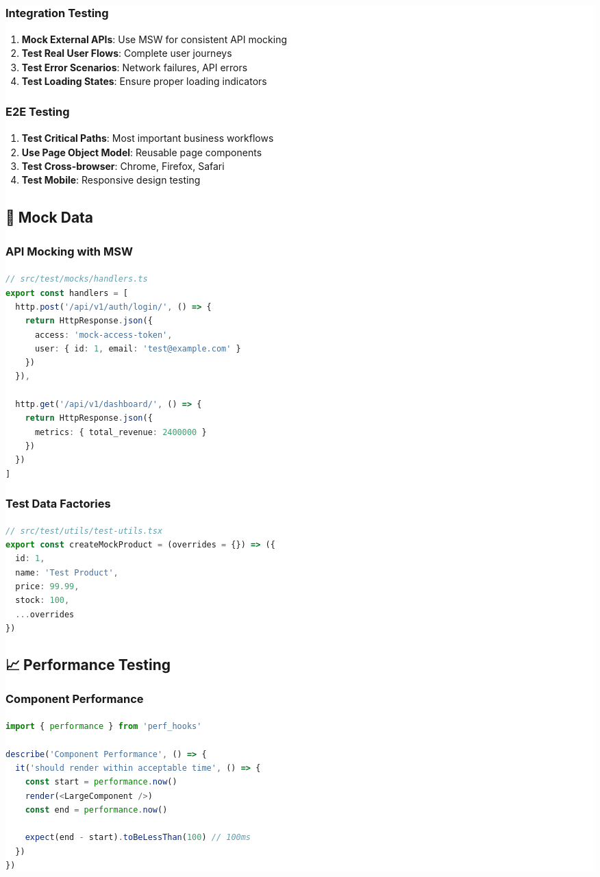 ### **Integration Testing**
1. **Mock External APIs**: Use MSW for consistent API mocking
2. **Test Real User Flows**: Complete user journeys
3. **Test Error Scenarios**: Network failures, API errors
4. **Test Loading States**: Ensure proper loading indicators

### **E2E Testing**
1. **Test Critical Paths**: Most important business workflows
2. **Use Page Object Model**: Reusable page components
3. **Test Cross-browser**: Chrome, Firefox, Safari
4. **Test Mobile**: Responsive design testing

## 🔧 **Mock Data**

### **API Mocking with MSW**
```typescript
// src/test/mocks/handlers.ts
export const handlers = [
  http.post('/api/v1/auth/login/', () => {
    return HttpResponse.json({
      access: 'mock-access-token',
      user: { id: 1, email: 'test@example.com' }
    })
  }),
  
  http.get('/api/v1/dashboard/', () => {
    return HttpResponse.json({
      metrics: { total_revenue: 2400000 }
    })
  })
]
```

### **Test Data Factories**
```typescript
// src/test/utils/test-utils.tsx
export const createMockProduct = (overrides = {}) => ({
  id: 1,
  name: 'Test Product',
  price: 99.99,
  stock: 100,
  ...overrides
})
```

## 📈 **Performance Testing**

### **Component Performance**
```typescript
import { performance } from 'perf_hooks'

describe('Component Performance', () => {
  it('should render within acceptable time', () => {
    const start = performance.now()
    render(<LargeComponent />)
    const end = performance.now()
    
    expect(end - start).toBeLessThan(100) // 100ms
  })
})
```

